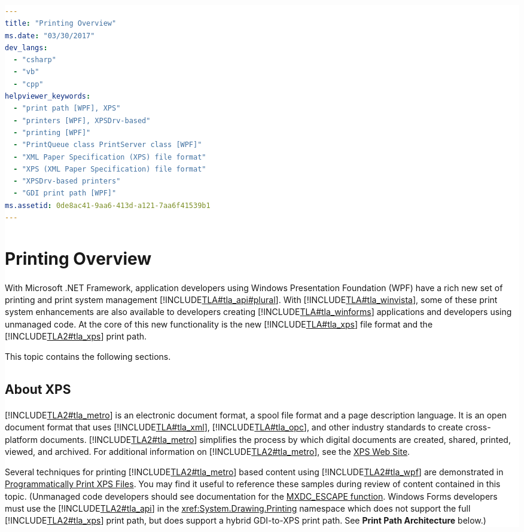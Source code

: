 ```yaml
---
title: "Printing Overview"
ms.date: "03/30/2017"
dev_langs: 
  - "csharp"
  - "vb"
  - "cpp"
helpviewer_keywords: 
  - "print path [WPF], XPS"
  - "printers [WPF], XPSDrv-based"
  - "printing [WPF]"
  - "PrintQueue class PrintServer class [WPF]"
  - "XML Paper Specification (XPS) file format"
  - "XPS (XML Paper Specification) file format"
  - "XPSDrv-based printers"
  - "GDI print path [WPF]"
ms.assetid: 0de8ac41-9aa6-413d-a121-7aa6f41539b1
---
```

# Printing Overview
With Microsoft .NET Framework, application developers using Windows Presentation Foundation (WPF) have a rich new set of printing and print system management [!INCLUDE[TLA#tla_api#plural](../../../../includes/tlasharptla-apisharpplural-md.md)]. With [!INCLUDE[TLA#tla_winvista](../../../../includes/tlasharptla-winvista-md.md)], some of these print system enhancements are also available to developers creating [!INCLUDE[TLA#tla_winforms](../../../../includes/tlasharptla-winforms-md.md)] applications and developers using unmanaged code. At the core of this new functionality is the new [!INCLUDE[TLA#tla_xps](../../../../includes/tlasharptla-xps-md.md)] file format and the [!INCLUDE[TLA2#tla_xps](../../../../includes/tla2sharptla-xps-md.md)] print path.  
  
 This topic contains the following sections.  
  
<a name="introduction_to_XPS"></a>   
## About XPS  
 [!INCLUDE[TLA2#tla_metro](../../../../includes/tla2sharptla-metro-md.md)] is an electronic document format, a spool file format and a page description language. It is an open document format that uses [!INCLUDE[TLA#tla_xml](../../../../includes/tlasharptla-xml-md.md)], [!INCLUDE[TLA#tla_opc](../../../../includes/tlasharptla-opc-md.md)], and other industry standards to create cross-platform documents. [!INCLUDE[TLA2#tla_metro](../../../../includes/tla2sharptla-metro-md.md)] simplifies the process by which digital documents are created, shared, printed, viewed, and archived. For additional information on [!INCLUDE[TLA2#tla_metro](../../../../includes/tla2sharptla-metro-md.md)], see the [XPS Web Site](http://www.microsoft.com/xps).  
  
 Several techniques for printing [!INCLUDE[TLA2#tla_metro](../../../../includes/tla2sharptla-metro-md.md)] based content using [!INCLUDE[TLA2#tla_wpf](../../../../includes/tla2sharptla-wpf-md.md)] are demonstrated in [Programmatically Print XPS Files](../../../../docs/framework/wpf/advanced/how-to-programmatically-print-xps-files.md). You may find it useful to reference these samples during review of content contained in this topic. (Unmanaged code developers should see documentation for the [MXDC_ESCAPE function](https://msdn.microsoft.com/library/windows/desktop/dd162739.aspx). Windows Forms developers must use the [!INCLUDE[TLA2#tla_api](../../../../includes/tla2sharptla-api-md.md)] in the <xref:System.Drawing.Printing> namespace which does not support the full [!INCLUDE[TLA2#tla_xps](../../../../includes/tla2sharptla-xps-md.md)] print path, but does support a hybrid GDI-to-XPS print path. See **Print Path Architecture** below.)  
  